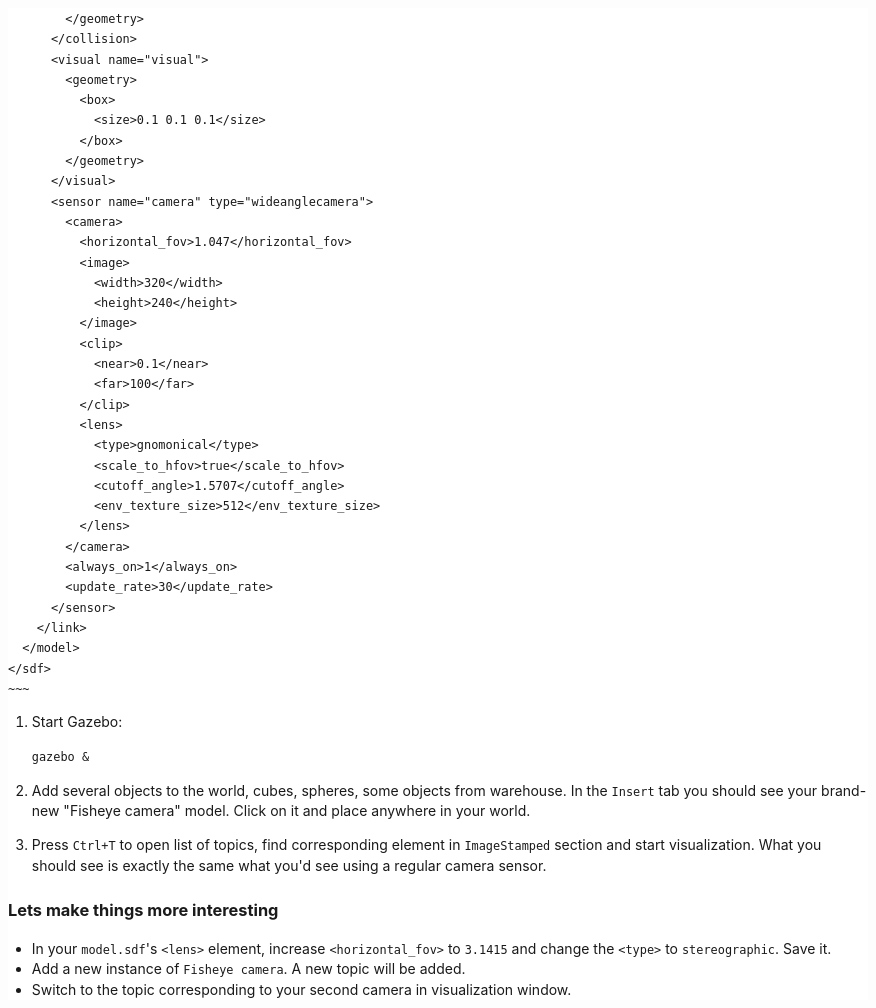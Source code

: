             </geometry>
          </collision>
          <visual name="visual">
            <geometry>
              <box>
                <size>0.1 0.1 0.1</size>
              </box>
            </geometry>
          </visual>
          <sensor name="camera" type="wideanglecamera">
            <camera>
              <horizontal_fov>1.047</horizontal_fov>
              <image>
                <width>320</width>
                <height>240</height>
              </image>
              <clip>
                <near>0.1</near>
                <far>100</far>
              </clip>
              <lens>
                <type>gnomonical</type>
                <scale_to_hfov>true</scale_to_hfov>
                <cutoff_angle>1.5707</cutoff_angle>
                <env_texture_size>512</env_texture_size>
              </lens>
            </camera>
            <always_on>1</always_on>
            <update_rate>30</update_rate>
          </sensor>
        </link>
      </model>
    </sdf>
    ~~~

1.  Start Gazebo:

        gazebo &

1.  Add several objects to the world, cubes, spheres, some objects from warehouse.
In the `Insert` tab you should see your brand-new "Fisheye camera" model.
Click on it and place anywhere in your world.

1.  Press `Ctrl+T` to open list of topics, find corresponding element in `ImageStamped` section and start visualization.
What you should see is exactly the same what you'd see using a regular camera sensor.


### Lets make things more interesting

*   In your `model.sdf`'s `<lens>` element,  increase `<horizontal_fov>` to `3.1415` and change the `<type>` to `stereographic`. Save it.
*   Add a new instance of `Fisheye camera`. A new topic will be added.
*   Switch to the topic corresponding to your second camera in visualization window.
